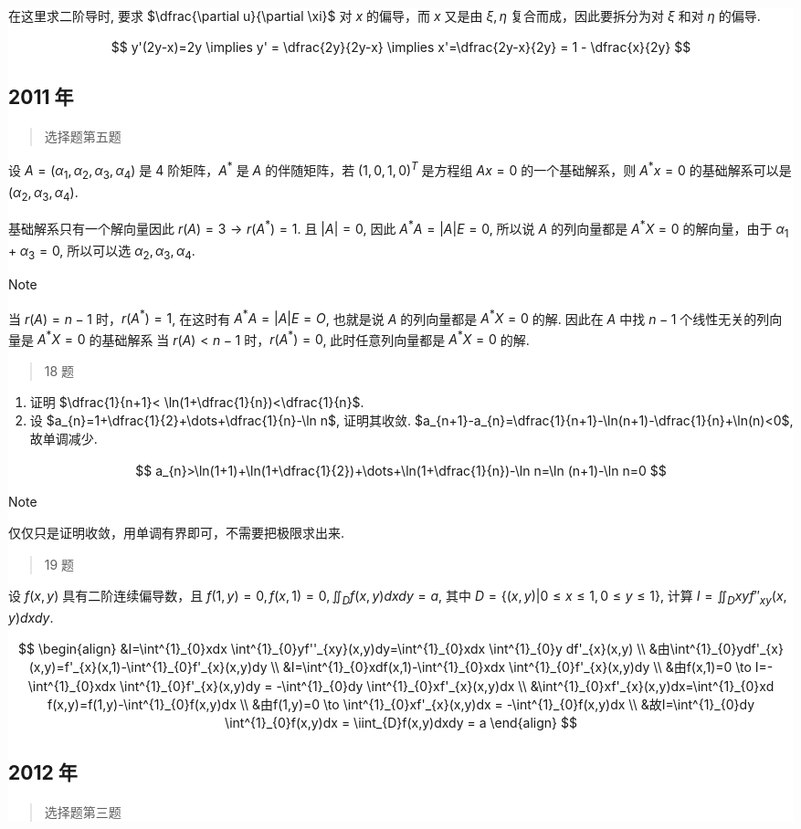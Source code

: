 在这里求二阶导时, 要求 $\dfrac{\partial u}{\partial \xi}$ 对 $x$ 的偏导，而 $x$ 又是由 $\xi,\eta$ 复合而成，因此要拆分为对 $\xi$ 和对 $\eta$ 的偏导.

$$
y'(2y-x)=2y \implies y' = \dfrac{2y}{2y-x} \implies x'=\dfrac{2y-x}{2y} = 1 - \dfrac{x}{2y}
$$
## 2011 年
>选择题第五题

设 $A=(\alpha_{1},\alpha_{2},\alpha_{3},\alpha_{4})$ 是 $4$ 阶矩阵，$A^*$ 是 $A$ 的伴随矩阵，若 $(1,0,1,0)^T$ 是方程组 $Ax=0$ 的一个基础解系，则 $A^*x=0$ 的基础解系可以是 $(\alpha_{2},\alpha_{3},\alpha_4)$.

基础解系只有一个解向量因此 $r(A)=3 \to r(A^*)=1$. 且 $|A|=0$, 因此 $A^*A=|A|E=0$, 所以说 $A$ 的列向量都是 $A^*X=0$ 的解向量，由于 $\alpha_{1}+\alpha_{3}=0$, 所以可以选 $\alpha_{2},\alpha_{3},\alpha_{4}$.

>[!note] 
>当 $r(A)=n-1$ 时，$r(A^*)=1$, 在这时有 $A^*A=|A|E=O$, 也就是说 $A$ 的列向量都是 $A^*X=0$ 的解. 因此在 $A$ 中找 $n-1$ 个线性无关的列向量是 $A^*X=0$ 的基础解系
>当 $r(A)<n-1$ 时，$r(A^*)=0$, 此时任意列向量都是 $A^*X=0$ 的解.


>18 题

1. 证明 $\dfrac{1}{n+1}< \ln(1+\dfrac{1}{n})<\dfrac{1}{n}$.
2. 设 $a_{n}=1+\dfrac{1}{2}+\dots+\dfrac{1}{n}-\ln n$, 证明其收敛.
$a_{n+1}-a_{n}=\dfrac{1}{n+1}-\ln(n+1)-\dfrac{1}{n}+\ln(n)<0$, 故单调减少.

$$
a_{n}>\ln(1+1)+\ln(1+\dfrac{1}{2})+\dots+\ln(1+\dfrac{1}{n})-\ln n=\ln (n+1)-\ln n=0
$$

>[!note] 
>仅仅只是证明收敛，用单调有界即可，不需要把极限求出来.


>19 题

设 $f(x,y)$ 具有二阶连续偏导数，且 $f(1,y)=0,f(x,1)=0,\iint_{D}f(x,y)dxdy=a$, 其中 $D=\left\{ (x,y) |0\leq x \leq 1, 0 \leq y \leq 1\right\}$, 计算 $I=\iint_{D}xyf''_{xy}(x,y)dxdy$.

$$
\begin{align}
&I=\int^{1}_{0}xdx \int^{1}_{0}yf''_{xy}(x,y)dy=\int^{1}_{0}xdx \int^{1}_{0}y df'_{x}(x,y) \\
&由\int^{1}_{0}ydf'_{x}(x,y)=f'_{x}(x,1)-\int^{1}_{0}f'_{x}(x,y)dy \\
&I=\int^{1}_{0}xdf(x,1)-\int^{1}_{0}xdx \int^{1}_{0}f'_{x}(x,y)dy \\
&由f(x,1)=0 \to I=-\int^{1}_{0}xdx \int^{1}_{0}f'_{x}(x,y)dy = -\int^{1}_{0}dy \int^{1}_{0}xf'_{x}(x,y)dx \\
&\int^{1}_{0}xf'_{x}(x,y)dx=\int^{1}_{0}xd f(x,y)=f(1,y)-\int^{1}_{0}f(x,y)dx  \\
&由f(1,y)=0 \to \int^{1}_{0}xf'_{x}(x,y)dx = -\int^{1}_{0}f(x,y)dx \\
&故I=\int^{1}_{0}dy \int^{1}_{0}f(x,y)dx = \iint_{D}f(x,y)dxdy = a
\end{align}
$$

## 2012 年

>选择题第三题
